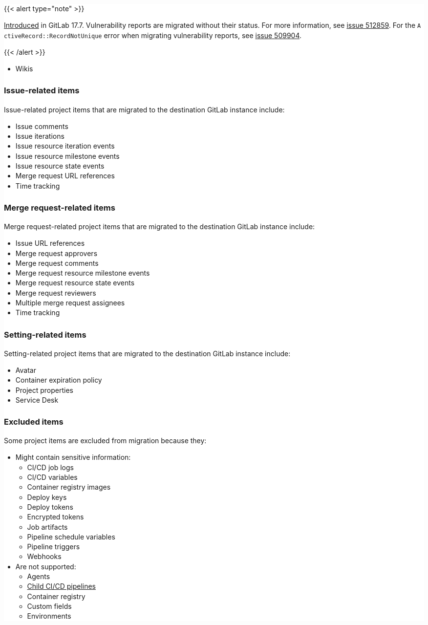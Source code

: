   {{< alert type="note" >}}

  [Introduced](https://gitlab.com/gitlab-org/gitlab/-/issues/501466) in GitLab 17.7.
  Vulnerability reports are migrated without their status.
  For more information, see [issue 512859](https://gitlab.com/gitlab-org/gitlab/-/issues/512859).
  For the `ActiveRecord::RecordNotUnique` error when migrating vulnerability reports,
  see [issue 509904](https://gitlab.com/gitlab-org/gitlab/-/issues/509904).

  {{< /alert >}}

- Wikis

### Issue-related items

Issue-related project items that are migrated to the destination GitLab instance include:

- Issue comments
- Issue iterations
- Issue resource iteration events
- Issue resource milestone events
- Issue resource state events
- Merge request URL references
- Time tracking

### Merge request-related items

Merge request-related project items that are migrated to the destination GitLab instance include:

- Issue URL references
- Merge request approvers
- Merge request comments
- Merge request resource milestone events
- Merge request resource state events
- Merge request reviewers
- Multiple merge request assignees
- Time tracking

### Setting-related items

Setting-related project items that are migrated to the destination GitLab instance include:

- Avatar
- Container expiration policy
- Project properties
- Service Desk

### Excluded items

Some project items are excluded from migration because they:

- Might contain sensitive information:
  - CI/CD job logs
  - CI/CD variables
  - Container registry images
  - Deploy keys
  - Deploy tokens
  - Encrypted tokens
  - Job artifacts
  - Pipeline schedule variables
  - Pipeline triggers
  - Webhooks
- Are not supported:
  - Agents
  - [Child CI/CD pipelines](https://gitlab.com/gitlab-org/gitlab/-/issues/571159)
  - Container registry
  - Custom fields
  - Environments